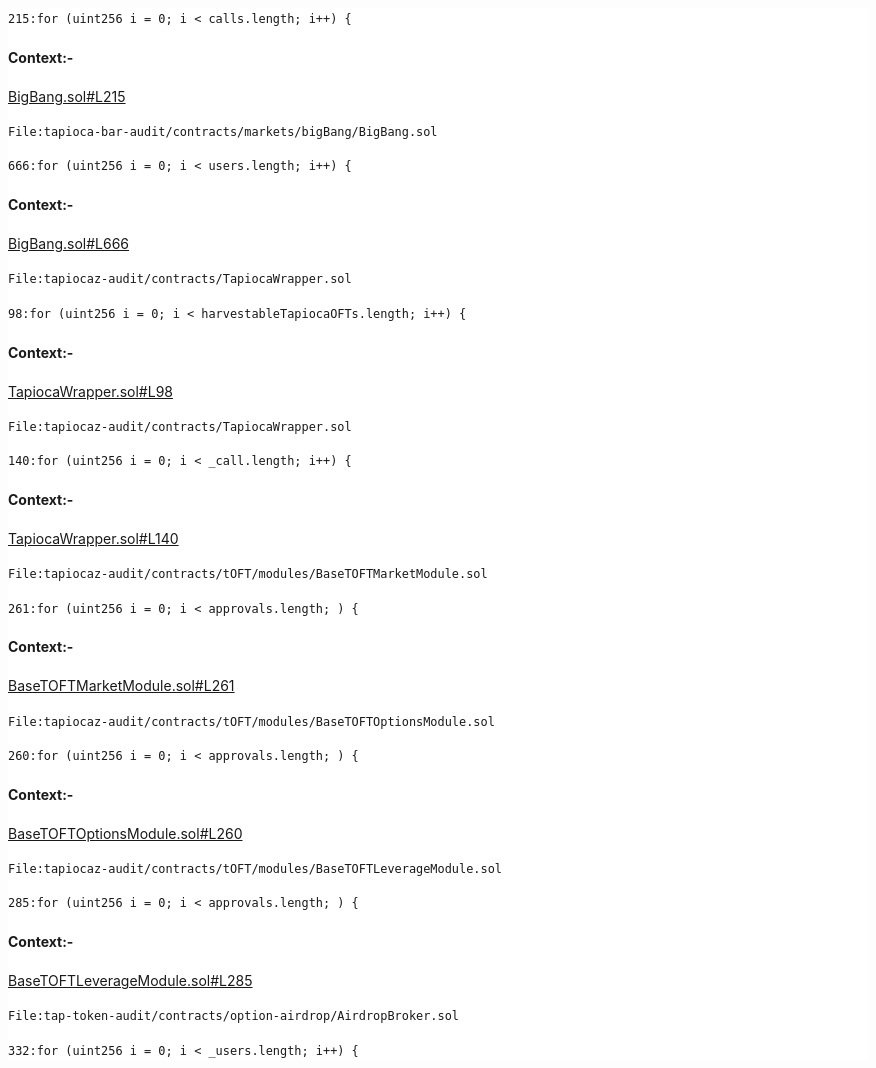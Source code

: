 ```solidity
215:for (uint256 i = 0; i < calls.length; i++) {
```
#### **Context**:-
[BigBang.sol#L215](https://github.com/Tapioca-DAO/tapioca-bar-audit/tree/2286f80f928f41c8bc189d0657d74ba83286c668/contracts/markets/bigBang/BigBang.sol#L215)
```solidity
File:tapioca-bar-audit/contracts/markets/bigBang/BigBang.sol
```
```solidity
666:for (uint256 i = 0; i < users.length; i++) {
```
#### **Context**:-
[BigBang.sol#L666](https://github.com/Tapioca-DAO/tapioca-bar-audit/tree/2286f80f928f41c8bc189d0657d74ba83286c668/contracts/markets/bigBang/BigBang.sol#L666)
```solidity
File:tapiocaz-audit/contracts/TapiocaWrapper.sol
```
```solidity
98:for (uint256 i = 0; i < harvestableTapiocaOFTs.length; i++) {
```
#### **Context**:-
[TapiocaWrapper.sol#L98](https://github.com/Tapioca-DAO/tapiocaz-audit/tree/bcf61f79464cfdc0484aa272f9f6e28d5de36a8f/contracts/TapiocaWrapper.sol#L98)
```solidity
File:tapiocaz-audit/contracts/TapiocaWrapper.sol
```
```solidity
140:for (uint256 i = 0; i < _call.length; i++) {
```
#### **Context**:-
[TapiocaWrapper.sol#L140](https://github.com/Tapioca-DAO/tapiocaz-audit/tree/bcf61f79464cfdc0484aa272f9f6e28d5de36a8f/contracts/TapiocaWrapper.sol#L140)
```solidity
File:tapiocaz-audit/contracts/tOFT/modules/BaseTOFTMarketModule.sol
```
```solidity
261:for (uint256 i = 0; i < approvals.length; ) {
```
#### **Context**:-
[BaseTOFTMarketModule.sol#L261](https://github.com/Tapioca-DAO/tapiocaz-audit/tree/bcf61f79464cfdc0484aa272f9f6e28d5de36a8f/contracts/tOFT/modules/BaseTOFTMarketModule.sol#L261)
```solidity
File:tapiocaz-audit/contracts/tOFT/modules/BaseTOFTOptionsModule.sol
```
```solidity
260:for (uint256 i = 0; i < approvals.length; ) {
```
#### **Context**:-
[BaseTOFTOptionsModule.sol#L260](https://github.com/Tapioca-DAO/tapiocaz-audit/tree/bcf61f79464cfdc0484aa272f9f6e28d5de36a8f/contracts/tOFT/modules/BaseTOFTOptionsModule.sol#L260)
```solidity
File:tapiocaz-audit/contracts/tOFT/modules/BaseTOFTLeverageModule.sol
```
```solidity
285:for (uint256 i = 0; i < approvals.length; ) {
```
#### **Context**:-
[BaseTOFTLeverageModule.sol#L285](https://github.com/Tapioca-DAO/tapiocaz-audit/tree/bcf61f79464cfdc0484aa272f9f6e28d5de36a8f/contracts/tOFT/modules/BaseTOFTLeverageModule.sol#L285)
```solidity
File:tap-token-audit/contracts/option-airdrop/AirdropBroker.sol
```
```solidity
332:for (uint256 i = 0; i < _users.length; i++) {
```